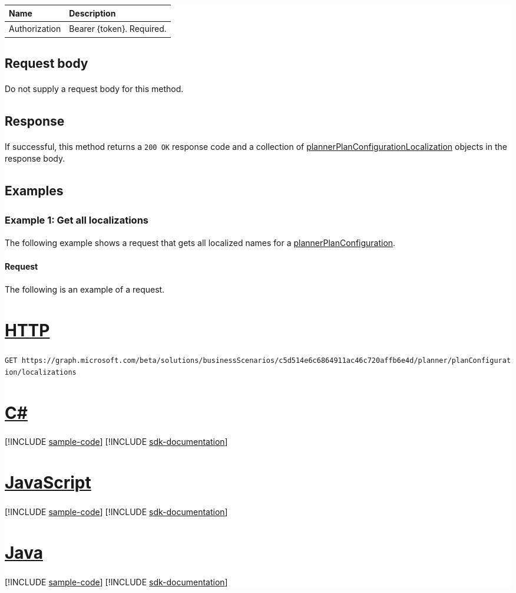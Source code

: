 |Name|Description|
|:---|:---|
|Authorization|Bearer {token}. Required.|

## Request body

Do not supply a request body for this method.

## Response

If successful, this method returns a `200 OK` response code and a collection of [plannerPlanConfigurationLocalization](../resources/plannerplanconfigurationlocalization.md) objects in the response body.

## Examples

### Example 1: Get all localizations

The following example shows a request that gets all localized names for a [plannerPlanConfiguration](../resources/plannerplanconfiguration.md).

#### Request

The following is an example of a request.

# [HTTP](#tab/http)

``` http
GET https://graph.microsoft.com/beta/solutions/businessScenarios/c5d514e6c6864911ac46c720affb6e4d/planner/planConfiguration/localizations
```

# [C#](#tab/csharp)
[!INCLUDE [sample-code](../includes/snippets/csharp/list-plannerplanconfigurationlocalization-csharp-snippets.md)]
[!INCLUDE [sdk-documentation](../includes/snippets/snippets-sdk-documentation-link.md)]

# [JavaScript](#tab/javascript)
[!INCLUDE [sample-code](../includes/snippets/javascript/list-plannerplanconfigurationlocalization-javascript-snippets.md)]
[!INCLUDE [sdk-documentation](../includes/snippets/snippets-sdk-documentation-link.md)]

# [Java](#tab/java)
[!INCLUDE [sample-code](../includes/snippets/java/list-plannerplanconfigurationlocalization-java-snippets.md)]
[!INCLUDE [sdk-documentation](../includes/snippets/snippets-sdk-documentation-link.md)]
